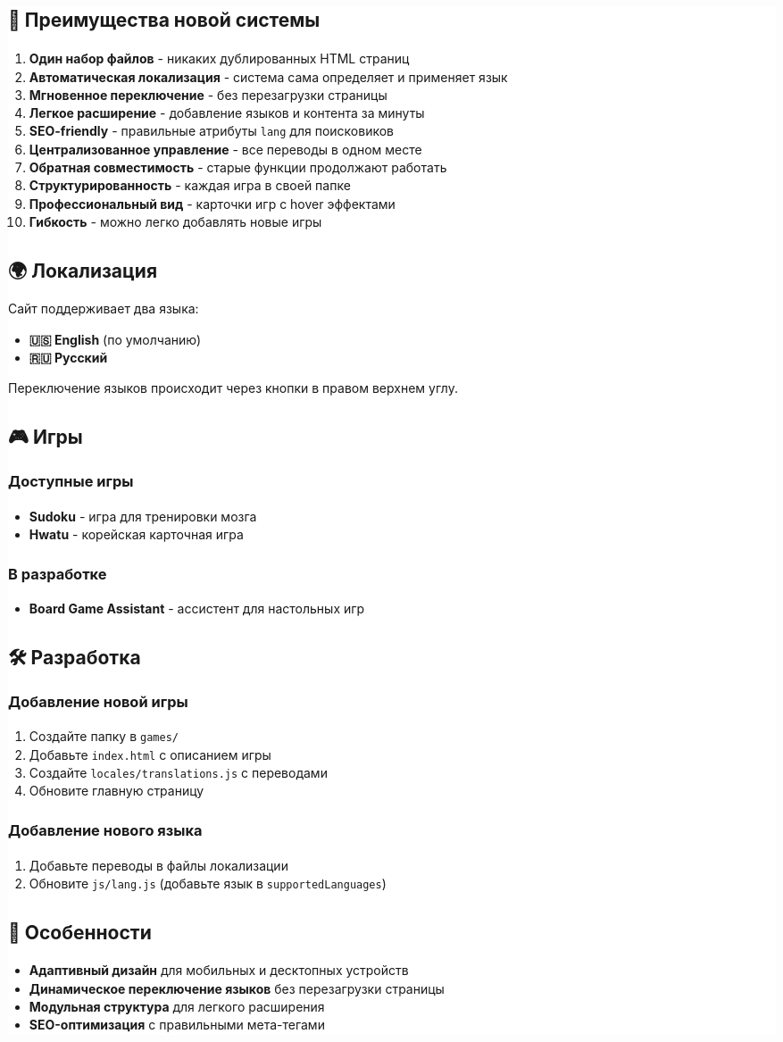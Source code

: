 ## 🎯 Преимущества новой системы

1. **Один набор файлов** - никаких дублированных HTML страниц
2. **Автоматическая локализация** - система сама определяет и применяет язык
3. **Мгновенное переключение** - без перезагрузки страницы
4. **Легкое расширение** - добавление языков и контента за минуты
5. **SEO-friendly** - правильные атрибуты `lang` для поисковиков
6. **Централизованное управление** - все переводы в одном месте
7. **Обратная совместимость** - старые функции продолжают работать
8. **Структурированность** - каждая игра в своей папке
9. **Профессиональный вид** - карточки игр с hover эффектами
10. **Гибкость** - можно легко добавлять новые игры

## 🌍 Локализация

Сайт поддерживает два языка:
- **🇺🇸 English** (по умолчанию)
- **🇷🇺 Русский**

Переключение языков происходит через кнопки в правом верхнем углу.

## 🎮 Игры

### Доступные игры
- **Sudoku** - игра для тренировки мозга
- **Hwatu** - корейская карточная игра

### В разработке
- **Board Game Assistant** - ассистент для настольных игр

## 🛠️ Разработка

### Добавление новой игры
1. Создайте папку в `games/`
2. Добавьте `index.html` с описанием игры
3. Создайте `locales/translations.js` с переводами
4. Обновите главную страницу

### Добавление нового языка
1. Добавьте переводы в файлы локализации
2. Обновите `js/lang.js` (добавьте язык в `supportedLanguages`)

## 📱 Особенности

- **Адаптивный дизайн** для мобильных и десктопных устройств
- **Динамическое переключение языков** без перезагрузки страницы
- **Модульная структура** для легкого расширения
- **SEO-оптимизация** с правильными мета-тегами
